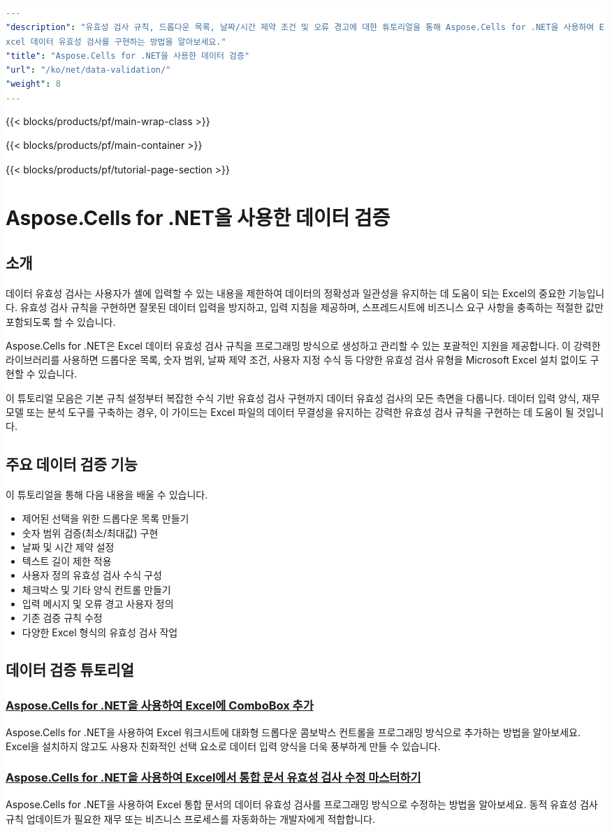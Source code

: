 ```yaml
---
"description": "유효성 검사 규칙, 드롭다운 목록, 날짜/시간 제약 조건 및 오류 경고에 대한 튜토리얼을 통해 Aspose.Cells for .NET을 사용하여 Excel 데이터 유효성 검사를 구현하는 방법을 알아보세요."
"title": "Aspose.Cells for .NET을 사용한 데이터 검증"
"url": "/ko/net/data-validation/"
"weight": 8
---
```


{{< blocks/products/pf/main-wrap-class >}}

{{< blocks/products/pf/main-container >}}

{{< blocks/products/pf/tutorial-page-section >}}


# Aspose.Cells for .NET을 사용한 데이터 검증

## 소개

데이터 유효성 검사는 사용자가 셀에 입력할 수 있는 내용을 제한하여 데이터의 정확성과 일관성을 유지하는 데 도움이 되는 Excel의 중요한 기능입니다. 유효성 검사 규칙을 구현하면 잘못된 데이터 입력을 방지하고, 입력 지침을 제공하며, 스프레드시트에 비즈니스 요구 사항을 충족하는 적절한 값만 포함되도록 할 수 있습니다.

Aspose.Cells for .NET은 Excel 데이터 유효성 검사 규칙을 프로그래밍 방식으로 생성하고 관리할 수 있는 포괄적인 지원을 제공합니다. 이 강력한 라이브러리를 사용하면 드롭다운 목록, 숫자 범위, 날짜 제약 조건, 사용자 지정 수식 등 다양한 유효성 검사 유형을 Microsoft Excel 설치 없이도 구현할 수 있습니다.

이 튜토리얼 모음은 기본 규칙 설정부터 복잡한 수식 기반 유효성 검사 구현까지 데이터 유효성 검사의 모든 측면을 다룹니다. 데이터 입력 양식, 재무 모델 또는 분석 도구를 구축하는 경우, 이 가이드는 Excel 파일의 데이터 무결성을 유지하는 강력한 유효성 검사 규칙을 구현하는 데 도움이 될 것입니다.

## 주요 데이터 검증 기능

이 튜토리얼을 통해 다음 내용을 배울 수 있습니다.

- 제어된 선택을 위한 드롭다운 목록 만들기
- 숫자 범위 검증(최소/최대값) 구현
- 날짜 및 시간 제약 설정
- 텍스트 길이 제한 적용
- 사용자 정의 유효성 검사 수식 구성
- 체크박스 및 기타 양식 컨트롤 만들기
- 입력 메시지 및 오류 경고 사용자 정의
- 기존 검증 규칙 수정
- 다양한 Excel 형식의 유효성 검사 작업

## 데이터 검증 튜토리얼

### [Aspose.Cells for .NET을 사용하여 Excel에 ComboBox 추가](./add-combobox-excel-aspose-cells-net)
Aspose.Cells for .NET을 사용하여 Excel 워크시트에 대화형 드롭다운 콤보박스 컨트롤을 프로그래밍 방식으로 추가하는 방법을 알아보세요. Excel을 설치하지 않고도 사용자 친화적인 선택 요소로 데이터 입력 양식을 더욱 풍부하게 만들 수 있습니다.

### [Aspose.Cells for .NET을 사용하여 Excel에서 통합 문서 유효성 검사 수정 마스터하기](./aspose-cells-net-workbook-validation-modifications)
Aspose.Cells for .NET을 사용하여 Excel 통합 문서의 데이터 유효성 검사를 프로그래밍 방식으로 수정하는 방법을 알아보세요. 동적 유효성 검사 규칙 업데이트가 필요한 재무 또는 비즈니스 프로세스를 자동화하는 개발자에게 적합합니다.
